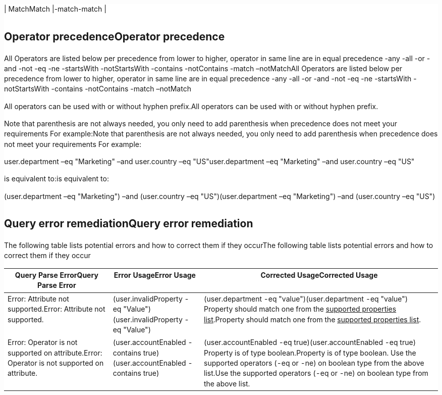 | <span data-ttu-id="ceb7d-155">Match</span><span class="sxs-lookup"><span data-stu-id="ceb7d-155">Match</span></span> |<span data-ttu-id="ceb7d-156">-match</span><span class="sxs-lookup"><span data-stu-id="ceb7d-156">-match</span></span> |

## <a name="operator-precedence"></a><span data-ttu-id="ceb7d-157">Operator precedence</span><span class="sxs-lookup"><span data-stu-id="ceb7d-157">Operator precedence</span></span>

<span data-ttu-id="ceb7d-158">All Operators are listed below per precedence from lower to higher, operator in same line are in equal precedence -any -all -or -and -not -eq -ne -startsWith -notStartsWith -contains -notContains -match –notMatch</span><span class="sxs-lookup"><span data-stu-id="ceb7d-158">All Operators are listed below per precedence from lower to higher, operator in same line are in equal precedence -any -all -or -and -not -eq -ne -startsWith -notStartsWith -contains -notContains -match –notMatch</span></span>

<span data-ttu-id="ceb7d-159">All operators can be used with or without hyphen prefix.</span><span class="sxs-lookup"><span data-stu-id="ceb7d-159">All operators can be used with or without hyphen prefix.</span></span>

<span data-ttu-id="ceb7d-160">Note that parenthesis are not always needed, you only need to add parenthesis when precedence does not meet your requirements For example:</span><span class="sxs-lookup"><span data-stu-id="ceb7d-160">Note that parenthesis are not always needed, you only need to add parenthesis when precedence does not meet your requirements For example:</span></span>

   <span data-ttu-id="ceb7d-161">user.department –eq "Marketing" –and user.country –eq "US"</span><span class="sxs-lookup"><span data-stu-id="ceb7d-161">user.department –eq "Marketing" –and user.country –eq "US"</span></span>

<span data-ttu-id="ceb7d-162">is equivalent to:</span><span class="sxs-lookup"><span data-stu-id="ceb7d-162">is equivalent to:</span></span>

   <span data-ttu-id="ceb7d-163">(user.department –eq "Marketing") –and (user.country –eq "US")</span><span class="sxs-lookup"><span data-stu-id="ceb7d-163">(user.department –eq "Marketing") –and (user.country –eq "US")</span></span>

## <a name="query-error-remediation"></a><span data-ttu-id="ceb7d-164">Query error remediation</span><span class="sxs-lookup"><span data-stu-id="ceb7d-164">Query error remediation</span></span>
<span data-ttu-id="ceb7d-165">The following table lists potential errors and how to correct them if they occur</span><span class="sxs-lookup"><span data-stu-id="ceb7d-165">The following table lists potential errors and how to correct them if they occur</span></span>

| <span data-ttu-id="ceb7d-166">Query Parse Error</span><span class="sxs-lookup"><span data-stu-id="ceb7d-166">Query Parse Error</span></span> | <span data-ttu-id="ceb7d-167">Error Usage</span><span class="sxs-lookup"><span data-stu-id="ceb7d-167">Error Usage</span></span> | <span data-ttu-id="ceb7d-168">Corrected Usage</span><span class="sxs-lookup"><span data-stu-id="ceb7d-168">Corrected Usage</span></span> |
| --- | --- | --- |
| <span data-ttu-id="ceb7d-169">Error: Attribute not supported.</span><span class="sxs-lookup"><span data-stu-id="ceb7d-169">Error: Attribute not supported.</span></span> |<span data-ttu-id="ceb7d-170">(user.invalidProperty -eq "Value")</span><span class="sxs-lookup"><span data-stu-id="ceb7d-170">(user.invalidProperty -eq "Value")</span></span> |<span data-ttu-id="ceb7d-171">(user.department -eq "value")</span><span class="sxs-lookup"><span data-stu-id="ceb7d-171">(user.department -eq "value")</span></span><br/><span data-ttu-id="ceb7d-172">Property should match one from the [supported properties list](#supported-properties).</span><span class="sxs-lookup"><span data-stu-id="ceb7d-172">Property should match one from the [supported properties list](#supported-properties).</span></span> |
| <span data-ttu-id="ceb7d-173">Error: Operator is not supported on attribute.</span><span class="sxs-lookup"><span data-stu-id="ceb7d-173">Error: Operator is not supported on attribute.</span></span> |<span data-ttu-id="ceb7d-174">(user.accountEnabled -contains true)</span><span class="sxs-lookup"><span data-stu-id="ceb7d-174">(user.accountEnabled -contains true)</span></span> |<span data-ttu-id="ceb7d-175">(user.accountEnabled -eq true)</span><span class="sxs-lookup"><span data-stu-id="ceb7d-175">(user.accountEnabled -eq true)</span></span><br/><span data-ttu-id="ceb7d-176">Property is of type boolean.</span><span class="sxs-lookup"><span data-stu-id="ceb7d-176">Property is of type boolean.</span></span> <span data-ttu-id="ceb7d-177">Use the supported operators (-eq or -ne) on boolean type from the above list.</span><span class="sxs-lookup"><span data-stu-id="ceb7d-177">Use the supported operators (-eq or -ne) on boolean type from the above list.</span></span> |